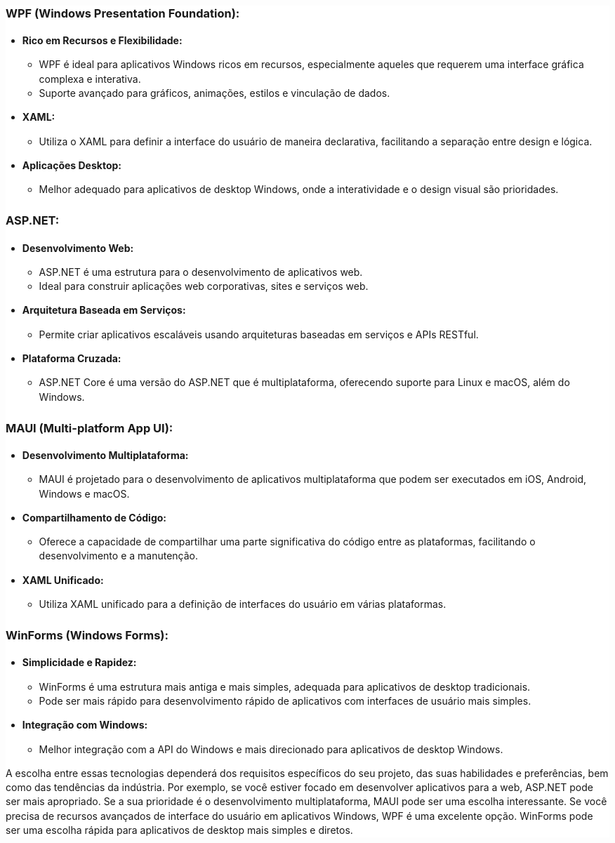 ### WPF (Windows Presentation Foundation):
- **Rico em Recursos e Flexibilidade:**
  - WPF é ideal para aplicativos Windows ricos em recursos, especialmente aqueles que requerem uma interface gráfica complexa e interativa.
  - Suporte avançado para gráficos, animações, estilos e vinculação de dados.

- **XAML:**
  - Utiliza o XAML para definir a interface do usuário de maneira declarativa, facilitando a separação entre design e lógica.

- **Aplicações Desktop:**
  - Melhor adequado para aplicativos de desktop Windows, onde a interatividade e o design visual são prioridades.

### ASP.NET:
- **Desenvolvimento Web:**
  - ASP.NET é uma estrutura para o desenvolvimento de aplicativos web.
  - Ideal para construir aplicações web corporativas, sites e serviços web.

- **Arquitetura Baseada em Serviços:**
  - Permite criar aplicativos escaláveis usando arquiteturas baseadas em serviços e APIs RESTful.

- **Plataforma Cruzada:**
  - ASP.NET Core é uma versão do ASP.NET que é multiplataforma, oferecendo suporte para Linux e macOS, além do Windows.

### MAUI (Multi-platform App UI):
- **Desenvolvimento Multiplataforma:**
  - MAUI é projetado para o desenvolvimento de aplicativos multiplataforma que podem ser executados em iOS, Android, Windows e macOS.

- **Compartilhamento de Código:**
  - Oferece a capacidade de compartilhar uma parte significativa do código entre as plataformas, facilitando o desenvolvimento e a manutenção.

- **XAML Unificado:**
  - Utiliza XAML unificado para a definição de interfaces do usuário em várias plataformas.

### WinForms (Windows Forms):
- **Simplicidade e Rapidez:**
  - WinForms é uma estrutura mais antiga e mais simples, adequada para aplicativos de desktop tradicionais.
  - Pode ser mais rápido para desenvolvimento rápido de aplicativos com interfaces de usuário mais simples.

- **Integração com Windows:**
  - Melhor integração com a API do Windows e mais direcionado para aplicativos de desktop Windows.

A escolha entre essas tecnologias dependerá dos requisitos específicos do seu projeto, das suas habilidades e preferências, bem como das tendências da indústria. Por exemplo, se você estiver focado em desenvolver aplicativos para a web, ASP.NET pode ser mais apropriado. Se a sua prioridade é o desenvolvimento multiplataforma, MAUI pode ser uma escolha interessante. Se você precisa de recursos avançados de interface do usuário em aplicativos Windows, WPF é uma excelente opção. WinForms pode ser uma escolha rápida para aplicativos de desktop mais simples e diretos.
